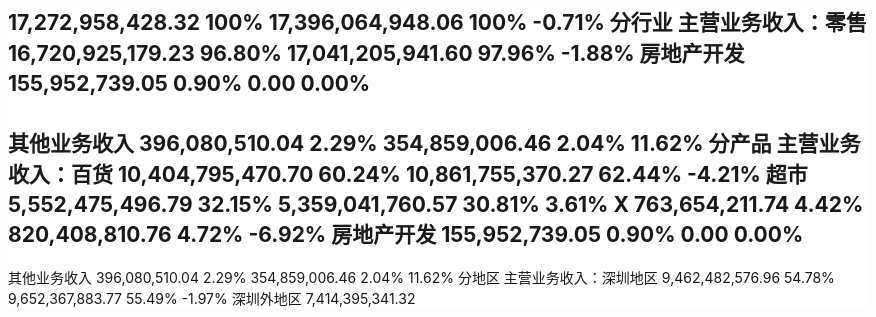 17,272,958,428.32
100%
17,396,064,948.06
100%
-0.71%
分行业
主营业务收入：零售
16,720,925,179.23
96.80%
17,041,205,941.60
97.96%
-1.88%
房地产开发
155,952,739.05
0.90%
0.00
0.00%
--
其他业务收入
396,080,510.04
2.29%
354,859,006.46
2.04%
11.62%
分产品
主营业务收入：百货
10,404,795,470.70
60.24%
10,861,755,370.27
62.44%
-4.21%
超市
5,552,475,496.79
32.15%
5,359,041,760.57
30.81%
3.61%
X
763,654,211.74
4.42%
820,408,810.76
4.72%
-6.92%
房地产开发
155,952,739.05
0.90%
0.00
0.00%
--
其他业务收入
396,080,510.04
2.29%
354,859,006.46
2.04%
11.62%
分地区
主营业务收入：深圳地区
9,462,482,576.96
54.78%
9,652,367,883.77
55.49%
-1.97%
深圳外地区
7,414,395,341.32